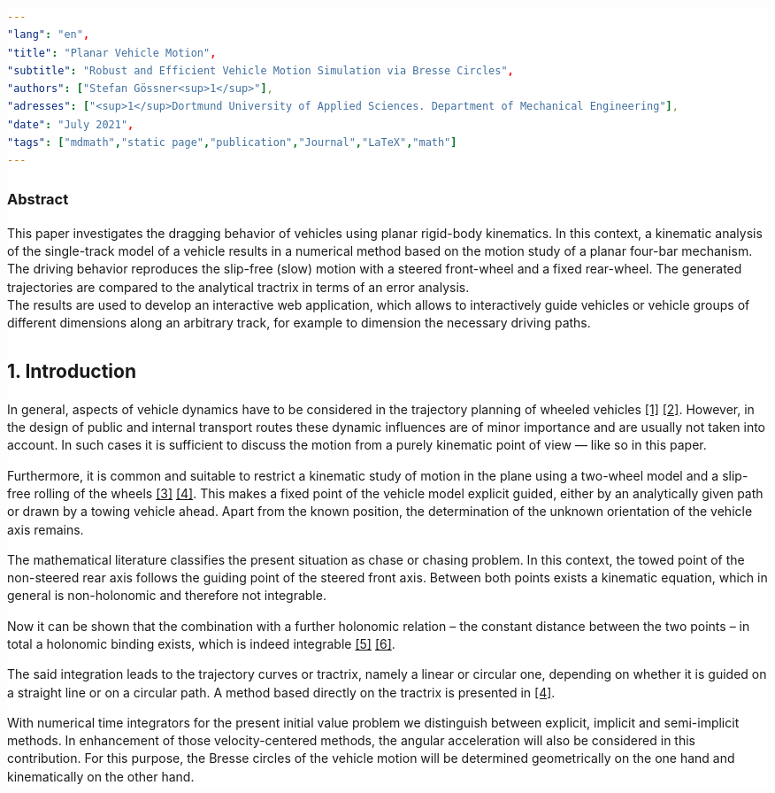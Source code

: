 ```yaml
---
"lang": "en",
"title": "Planar Vehicle Motion",
"subtitle": "Robust and Efficient Vehicle Motion Simulation via Bresse Circles",
"authors": ["Stefan Gössner<sup>1</sup>"],
"adresses": ["<sup>1</sup>Dortmund University of Applied Sciences. Department of Mechanical Engineering"],
"date": "July 2021",
"tags": ["mdmath","static page","publication","Journal","LaTeX","math"]
---
```


### Abstract

This paper investigates the dragging behavior of vehicles using planar rigid-body kinematics. In this context, a kinematic analysis of the single-track model of a vehicle results in a numerical method based on the motion study of a planar four-bar mechanism.  
The driving behavior reproduces the slip-free (slow) motion with a steered front-wheel and a fixed rear-wheel. The generated trajectories are compared to the analytical tractrix in terms of an error analysis.  
The results are used to develop an interactive web application, which allows to interactively guide vehicles or vehicle groups of different dimensions along an arbitrary track, for example to dimension the necessary driving paths.

## 1. Introduction

In general, aspects of vehicle dynamics have to be considered in the trajectory planning of wheeled vehicles [[1]](#1) [[2]](#2). However, in the design of public and internal transport routes these dynamic influences are of minor importance and are usually not taken into account. In such cases it is sufficient to discuss the motion from a purely kinematic point of view — like so in this paper.

Furthermore, it is common and suitable to restrict a kinematic study of motion in the plane using a two-wheel model and a slip-free rolling of the wheels [[3]](#3) [[4]](#4). This makes a fixed point of the vehicle model explicit guided, either by an analytically given path or drawn by a towing vehicle ahead. Apart from the known position, the determination of the unknown orientation of the vehicle axis remains. 

The mathematical literature classifies the present situation as chase or chasing problem. In this context, the towed point of the non-steered rear axis follows the guiding point of the steered front axis. Between both points exists a kinematic equation, which in general is non-holonomic and therefore not integrable.

Now it can be shown that the combination with a further holonomic relation &ndash; the constant distance between the two points &ndash; in total a holonomic binding exists, which is indeed integrable [[5]](#5) [[6]](#6).

The said integration leads to the trajectory curves or tractrix, namely a linear or circular one, depending on whether it is guided on a straight line or on a circular path. A method based directly on the tractrix is presented in [[4]](#4).

With numerical time integrators for the present initial value problem we distinguish between explicit, implicit and semi-implicit methods. In enhancement of those velocity-centered methods, the angular acceleration will also be considered in this contribution. For this purpose, the Bresse circles of the vehicle motion will be determined geometrically on the one hand and kinematically on the other hand.
